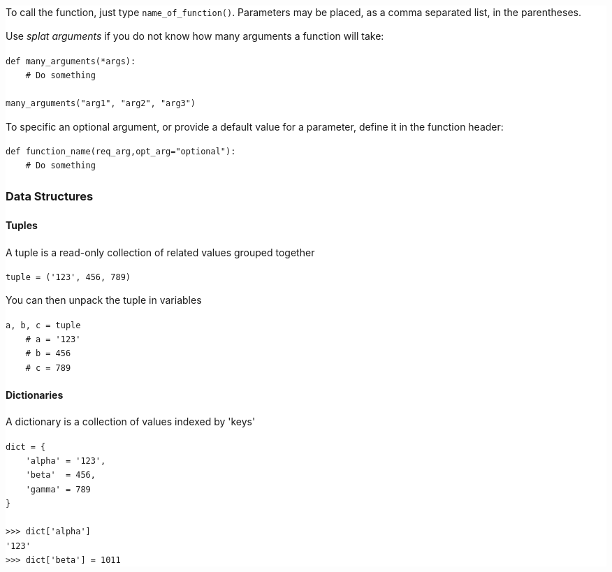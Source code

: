 To call the function, just type `name_of_function()`. Parameters may be placed, as a comma separated list, in the parentheses.

Use _splat arguments_ if you do not know how many arguments a function will take:

<pre><code class="language-python">def many_arguments(*args):
    # Do something

many_arguments("arg1", "arg2", "arg3")
</code></pre>

To specific an optional argument, or provide a default value for a parameter, define it in the function header:

<pre><code class="language-python">def function_name(req_arg,opt_arg="optional"):
    # Do something
</code></pre>

### Data Structures

#### Tuples

A tuple is a read-only collection of related values grouped together

<pre><code class="language-python">tuple = ('123', 456, 789)
</code></pre>

You can then unpack the tuple in variables

<pre><code class="language-python">a, b, c = tuple
    # a = '123'
    # b = 456
    # c = 789
</code></pre>

#### Dictionaries

A dictionary is a collection of values indexed by 'keys'

<pre><code class="language-python">dict = {
    'alpha' = '123',
    'beta'  = 456,
    'gamma' = 789
}

>>> dict['alpha']
'123'
>>> dict['beta'] = 1011
</code></pre>

